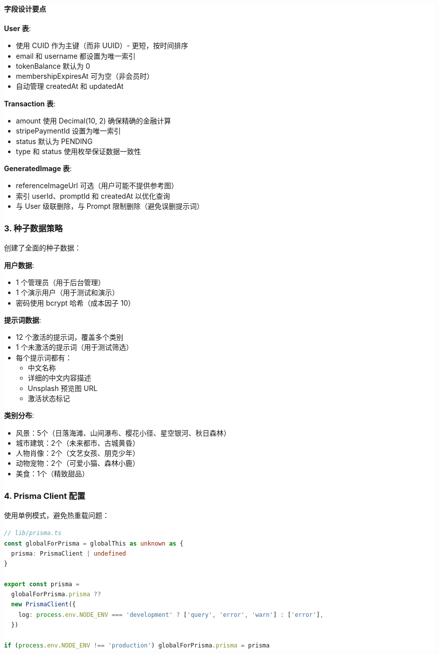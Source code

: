 #### 字段设计要点

**User 表**:
- 使用 CUID 作为主键（而非 UUID）- 更短，按时间排序
- email 和 username 都设置为唯一索引
- tokenBalance 默认为 0
- membershipExpiresAt 可为空（非会员时）
- 自动管理 createdAt 和 updatedAt

**Transaction 表**:
- amount 使用 Decimal(10, 2) 确保精确的金融计算
- stripePaymentId 设置为唯一索引
- status 默认为 PENDING
- type 和 status 使用枚举保证数据一致性

**GeneratedImage 表**:
- referenceImageUrl 可选（用户可能不提供参考图）
- 索引 userId、promptId 和 createdAt 以优化查询
- 与 User 级联删除，与 Prompt 限制删除（避免误删提示词）

### 3. 种子数据策略

创建了全面的种子数据：

**用户数据**:
- 1 个管理员（用于后台管理）
- 1 个演示用户（用于测试和演示）
- 密码使用 bcrypt 哈希（成本因子 10）

**提示词数据**:
- 12 个激活的提示词，覆盖多个类别
- 1 个未激活的提示词（用于测试筛选）
- 每个提示词都有：
  - 中文名称
  - 详细的中文内容描述
  - Unsplash 预览图 URL
  - 激活状态标记

**类别分布**:
- 风景：5个（日落海滩、山间瀑布、樱花小径、星空银河、秋日森林）
- 城市建筑：2个（未来都市、古城黄昏）
- 人物肖像：2个（文艺女孩、朋克少年）
- 动物宠物：2个（可爱小猫、森林小鹿）
- 美食：1个（精致甜品）

### 4. Prisma Client 配置

使用单例模式，避免热重载问题：

```typescript
// lib/prisma.ts
const globalForPrisma = globalThis as unknown as {
  prisma: PrismaClient | undefined
}

export const prisma =
  globalForPrisma.prisma ??
  new PrismaClient({
    log: process.env.NODE_ENV === 'development' ? ['query', 'error', 'warn'] : ['error'],
  })

if (process.env.NODE_ENV !== 'production') globalForPrisma.prisma = prisma
```
